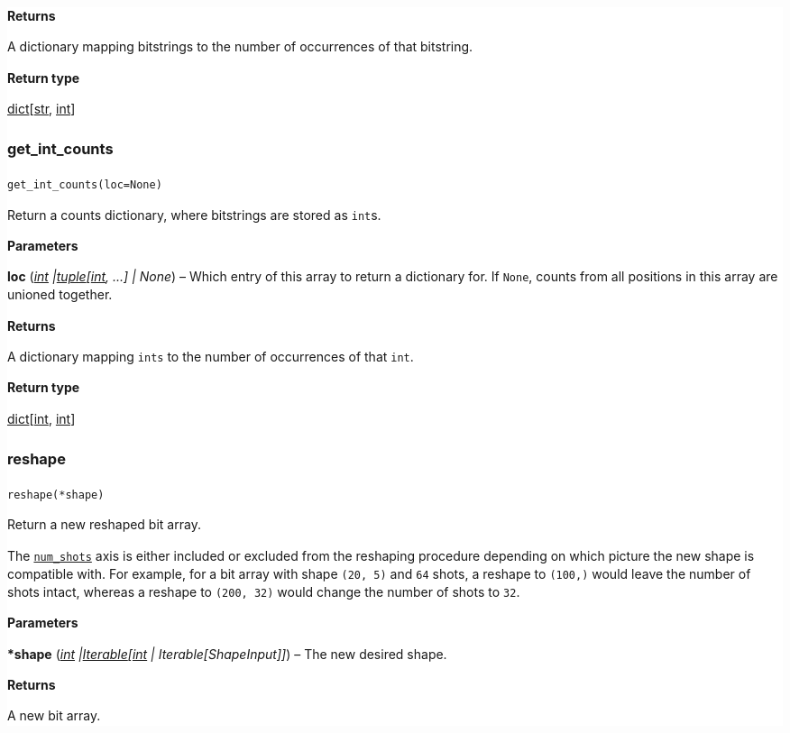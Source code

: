 **Returns**

A dictionary mapping bitstrings to the number of occurrences of that bitstring.

**Return type**

[dict](https://docs.python.org/3/library/stdtypes.html#dict "(in Python v3.12)")\[[str](https://docs.python.org/3/library/stdtypes.html#str "(in Python v3.12)"), [int](https://docs.python.org/3/library/functions.html#int "(in Python v3.12)")]

### get\_int\_counts

<span id="qiskit.primitives.BitArray.get_int_counts" />

`get_int_counts(loc=None)`

Return a counts dictionary, where bitstrings are stored as `int`s.

**Parameters**

**loc** ([*int*](https://docs.python.org/3/library/functions.html#int "(in Python v3.12)")  *|*[*tuple*](https://docs.python.org/3/library/stdtypes.html#tuple "(in Python v3.12)")*\[*[*int*](https://docs.python.org/3/library/functions.html#int "(in Python v3.12)")*, ...] | None*) – Which entry of this array to return a dictionary for. If `None`, counts from all positions in this array are unioned together.

**Returns**

A dictionary mapping `ints` to the number of occurrences of that `int`.

**Return type**

[dict](https://docs.python.org/3/library/stdtypes.html#dict "(in Python v3.12)")\[[int](https://docs.python.org/3/library/functions.html#int "(in Python v3.12)"), [int](https://docs.python.org/3/library/functions.html#int "(in Python v3.12)")]

### reshape

<span id="qiskit.primitives.BitArray.reshape" />

`reshape(*shape)`

Return a new reshaped bit array.

The [`num_shots`](#qiskit.primitives.BitArray.num_shots "qiskit.primitives.BitArray.num_shots") axis is either included or excluded from the reshaping procedure depending on which picture the new shape is compatible with. For example, for a bit array with shape `(20, 5)` and `64` shots, a reshape to `(100,)` would leave the number of shots intact, whereas a reshape to `(200, 32)` would change the number of shots to `32`.

**Parameters**

**\*shape** ([*int*](https://docs.python.org/3/library/functions.html#int "(in Python v3.12)")  *|*[*Iterable*](https://docs.python.org/3/library/typing.html#typing.Iterable "(in Python v3.12)")*\[*[*int*](https://docs.python.org/3/library/functions.html#int "(in Python v3.12)") *| Iterable\[ShapeInput]]*) – The new desired shape.

**Returns**

A new bit array.
